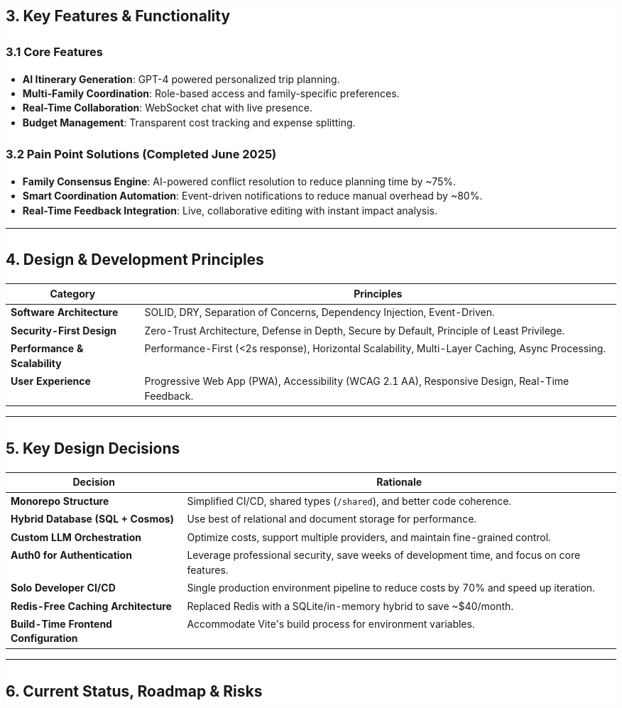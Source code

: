 
## 3. Key Features & Functionality

### 3.1 Core Features
- **AI Itinerary Generation**: GPT-4 powered personalized trip planning.
- **Multi-Family Coordination**: Role-based access and family-specific preferences.
- **Real-Time Collaboration**: WebSocket chat with live presence.
- **Budget Management**: Transparent cost tracking and expense splitting.

### 3.2 Pain Point Solutions (Completed June 2025)
- **Family Consensus Engine**: AI-powered conflict resolution to reduce planning time by ~75%.
- **Smart Coordination Automation**: Event-driven notifications to reduce manual overhead by ~80%.
- **Real-Time Feedback Integration**: Live, collaborative editing with instant impact analysis.

---

## 4. Design & Development Principles

| Category                  | Principles                                                                                   |
| ------------------------- | -------------------------------------------------------------------------------------------- |
| **Software Architecture** | SOLID, DRY, Separation of Concerns, Dependency Injection, Event-Driven.                      |
| **Security-First Design** | Zero-Trust Architecture, Defense in Depth, Secure by Default, Principle of Least Privilege.  |
| **Performance & Scalability** | Performance-First (<2s response), Horizontal Scalability, Multi-Layer Caching, Async Processing. |
| **User Experience**       | Progressive Web App (PWA), Accessibility (WCAG 2.1 AA), Responsive Design, Real-Time Feedback.  |

---

## 5. Key Design Decisions

| Decision                               | Rationale                                                                               |
| -------------------------------------- | --------------------------------------------------------------------------------------- |
| **Monorepo Structure**                 | Simplified CI/CD, shared types (`/shared`), and better code coherence.                  |
| **Hybrid Database (SQL + Cosmos)**     | Use best of relational and document storage for performance.                            |
| **Custom LLM Orchestration**           | Optimize costs, support multiple providers, and maintain fine-grained control.          |
| **Auth0 for Authentication**           | Leverage professional security, save weeks of development time, and focus on core features. |
| **Solo Developer CI/CD**               | Single production environment pipeline to reduce costs by 70% and speed up iteration.   |
| **Redis-Free Caching Architecture**    | Replaced Redis with a SQLite/in-memory hybrid to save ~$40/month.                       |
| **Build-Time Frontend Configuration**  | Accommodate Vite's build process for environment variables.                               |

---

## 6. Current Status, Roadmap & Risks
